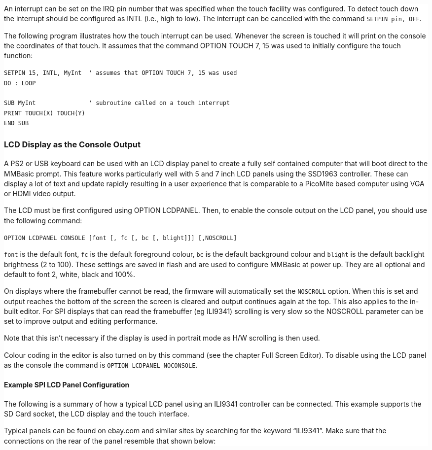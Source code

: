 An interrupt can be set on the IRQ pin number that was specified when the touch facility was configured. To detect touch down the interrupt should be configured as INTL (i.e., high to low). The interrupt can be
cancelled with the command `SETPIN pin, OFF`.

The following program illustrates how the touch interrupt can be used. Whenever the screen is touched it will print on the console the coordinates of that touch. It assumes that the command OPTION TOUCH 7, 15 was used to initially configure the touch function:

```basic
SETPIN 15, INTL, MyInt  ' assumes that OPTION TOUCH 7, 15 was used
DO : LOOP

SUB MyInt               ' subroutine called on a touch interrupt
PRINT TOUCH(X) TOUCH(Y)
END SUB
```

### LCD Display as the Console Output

A PS2 or USB keyboard can be used with an LCD display panel to create a fully self contained computer that will boot direct to the MMBasic prompt. This feature works particularly well with 5 and 7 inch LCD panels using the SSD1963 controller. These can display a lot of text and update rapidly resulting in a user experience that is comparable to a PicoMite based computer using VGA or HDMI video output.

The LCD must be first configured using OPTION LCDPANEL. Then, to enable the console output on the LCD panel, you should use the following command:

```basic
OPTION LCDPANEL CONSOLE [font [, fc [, bc [, blight]]] [,NOSCROLL]
```

`font` is the default font, `fc` is the default foreground colour, `bc` is the default background colour and `blight` is the default backlight brightness (2 to 100). These settings are saved in flash and are used to configure MMBasic at power up. They are all optional and default to font 2, white, black and 100%.

On displays where the framebuffer cannot be read, the firmware will automatically set the `NOSCROLL` option. When this is set and output reaches the bottom of the screen the screen is cleared and output continues again at the top. This also applies to the in-built editor. For SPI displays that can read the framebuffer (eg ILI9341) scrolling is very slow so the NOSCROLL parameter can be set to improve output and editing performance.

Note that this isn’t necessary if the display is used in portrait mode as H/W scrolling is then used. 

Colour coding in the editor is also turned on by this command (see the chapter Full Screen Editor). To disable using the LCD panel as the console the command is `OPTION LCDPANEL NOCONSOLE`.


#### Example SPI LCD Panel Configuration

The following is a summary of how a typical LCD panel using an ILI9341 controller can be connected. This example supports the SD Card socket, the LCD display and the touch interface.

Typical panels can be found on ebay.com and similar sites by searching for the keyword “ILI9341”. Make sure that the connections on the rear of the panel resemble that shown below:
